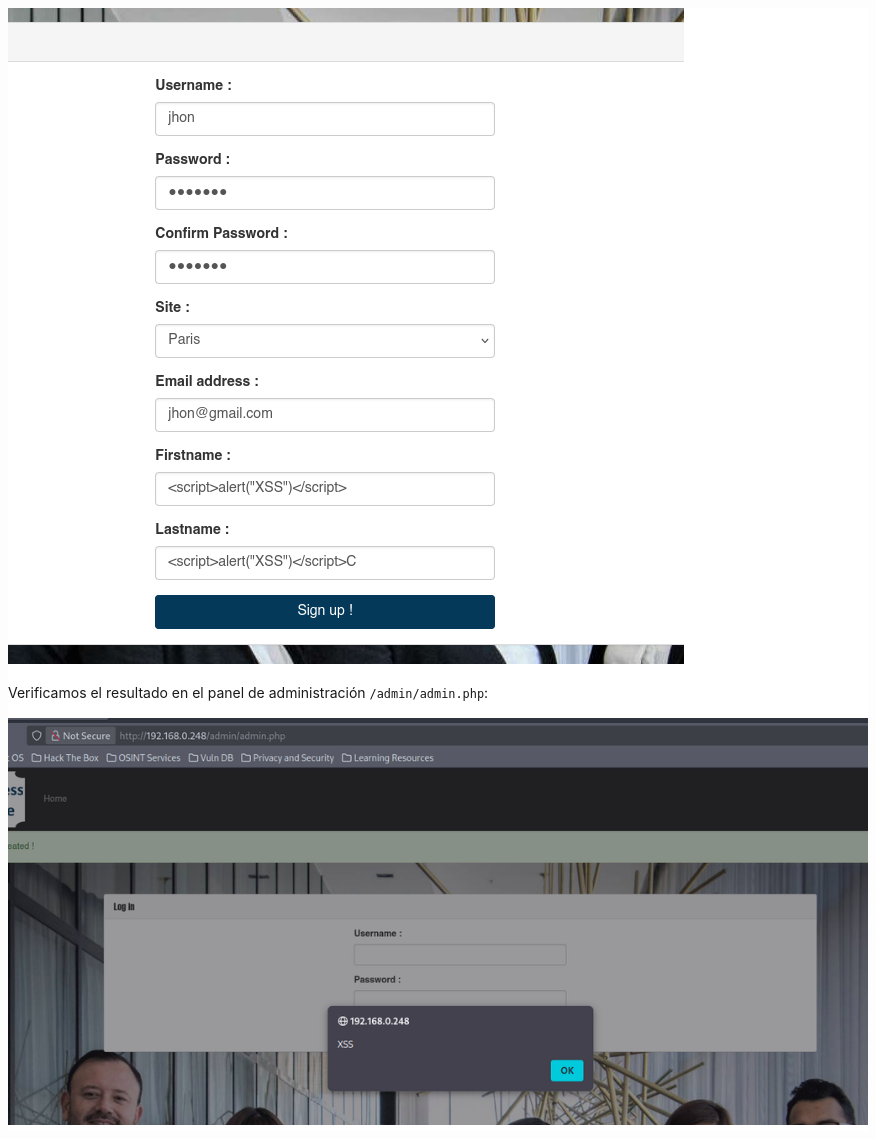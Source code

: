 ![Prueba XSS en formulario](Pasted%20image%2020251009223758.png)

Verificamos el resultado en el panel de administración `/admin/admin.php`:

![XSS confirmado](Pasted%20image%2020251009224050.png)
